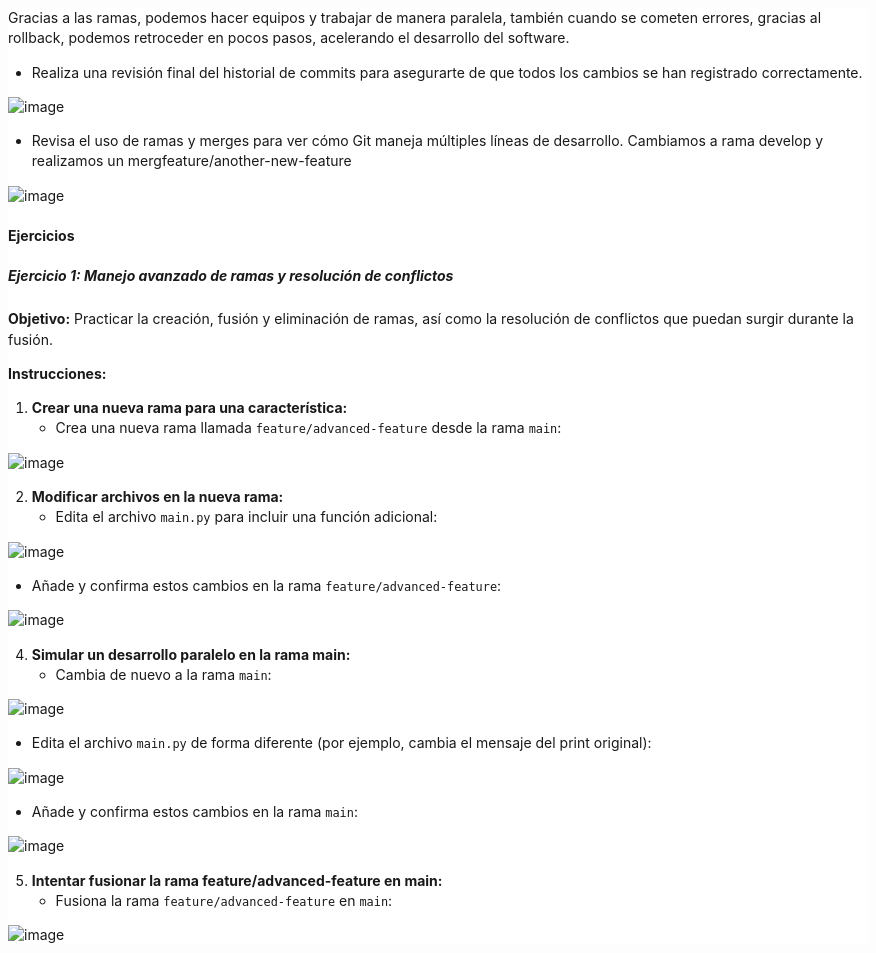  Gracias a las ramas, podemos hacer equipos y trabajar de manera paralela, también cuando se cometen errores, gracias al rollback, podemos retroceder en pocos pasos, acelerando el desarrollo del software.
- Realiza una revisión final del historial de commits para asegurarte de que todos los cambios se han registrado correctamente.

![image](https://github.com/user-attachments/assets/bf205e1a-a171-46c1-8f01-fa51c1e112a4)
- Revisa el uso de ramas y merges para ver cómo Git maneja múltiples líneas de desarrollo. Cambiamos a rama develop y realizamos un mergfeature/another-new-feature 

![image](https://github.com/user-attachments/assets/75d1307c-722a-4601-96d1-4d3124bc87e4)

#### Ejercicios

##### Ejercicio 1: Manejo avanzado de ramas y resolución de conflictos

**Objetivo:** Practicar la creación, fusión y eliminación de ramas, así como la resolución de conflictos que puedan surgir durante la fusión.

**Instrucciones:**

1. **Crear una nueva rama para una característica:**
   - Crea una nueva rama llamada `feature/advanced-feature` desde la rama `main`:

![image](https://github.com/user-attachments/assets/07a3e4b3-b558-413d-a330-2a3cc2038ce5)


2. **Modificar archivos en la nueva rama:**
   - Edita el archivo `main.py` para incluir una función adicional:

![image](https://github.com/user-attachments/assets/1794050e-ce72-459b-a6e3-44f88c1a8c31)

   - Añade y confirma estos cambios en la rama `feature/advanced-feature`:

![image](https://github.com/user-attachments/assets/522ed0a2-8294-4629-8ac9-fc7d6d91f85e)

4. **Simular un desarrollo paralelo en la rama main:**
   - Cambia de nuevo a la rama `main`:

![image](https://github.com/user-attachments/assets/18a0e472-1752-4cee-80f3-ae8217cd25b2)
   - Edita el archivo `main.py` de forma diferente (por ejemplo, cambia el mensaje del print original):

![image](https://github.com/user-attachments/assets/5c26ede7-f3bf-412b-8a51-8b2094b0680a)
   - Añade y confirma estos cambios en la rama `main`:

![image](https://github.com/user-attachments/assets/e6634e07-f618-478b-a9da-0114ecd402d9)

5. **Intentar fusionar la rama feature/advanced-feature en main:**
   - Fusiona la rama `feature/advanced-feature` en `main`:

![image](https://github.com/user-attachments/assets/27a69a9d-e1f6-4ca2-87c4-0e52a5ec0863)
